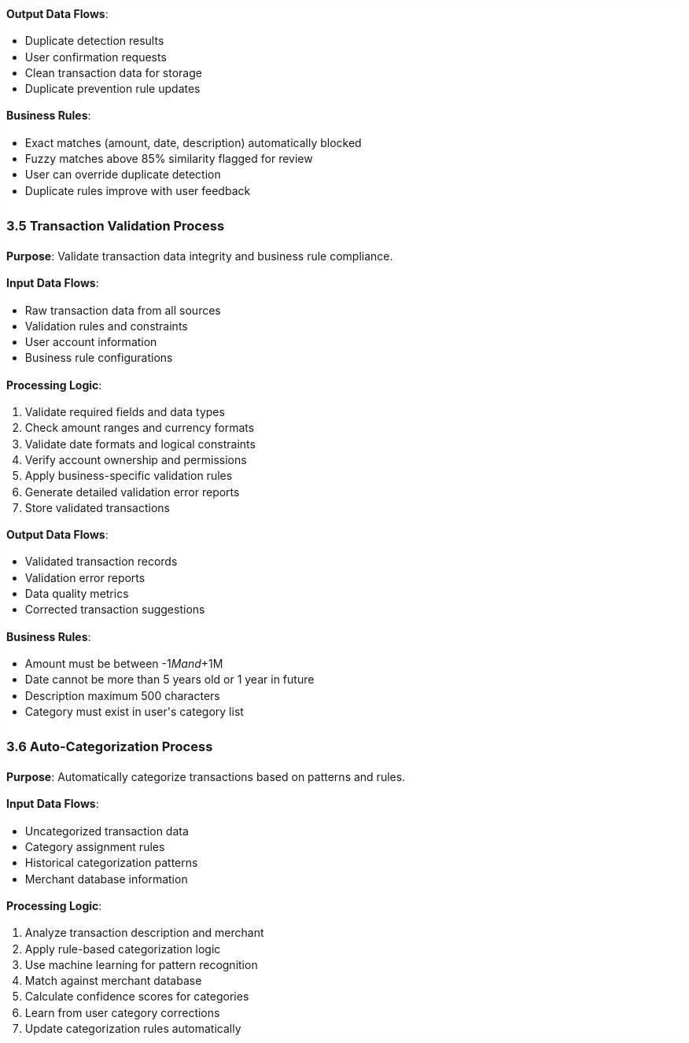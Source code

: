 **Output Data Flows**:
- Duplicate detection results
- User confirmation requests
- Clean transaction data for storage
- Duplicate prevention rule updates

**Business Rules**:
- Exact matches (amount, date, description) automatically blocked
- Fuzzy matches above 85% similarity flagged for review
- User can override duplicate detection
- Duplicate rules improve with user feedback

### 3.5 Transaction Validation Process
**Purpose**: Validate transaction data integrity and business rule compliance.

**Input Data Flows**:
- Raw transaction data from all sources
- Validation rules and constraints
- User account information
- Business rule configurations

**Processing Logic**:
1. Validate required fields and data types
2. Check amount ranges and currency formats
3. Validate date formats and logical constraints
4. Verify account ownership and permissions
5. Apply business-specific validation rules
6. Generate detailed validation error reports
7. Store validated transactions

**Output Data Flows**:
- Validated transaction records
- Validation error reports
- Data quality metrics
- Corrected transaction suggestions

**Business Rules**:
- Amount must be between -$1M and +$1M
- Date cannot be more than 5 years old or 1 year in future
- Description maximum 500 characters
- Category must exist in user's category list

### 3.6 Auto-Categorization Process
**Purpose**: Automatically categorize transactions based on patterns and rules.

**Input Data Flows**:
- Uncategorized transaction data
- Category assignment rules
- Historical categorization patterns
- Merchant database information

**Processing Logic**:
1. Analyze transaction description and merchant
2. Apply rule-based categorization logic
3. Use machine learning for pattern recognition
4. Match against merchant database
5. Calculate confidence scores for categories
6. Learn from user category corrections
7. Update categorization rules automatically

